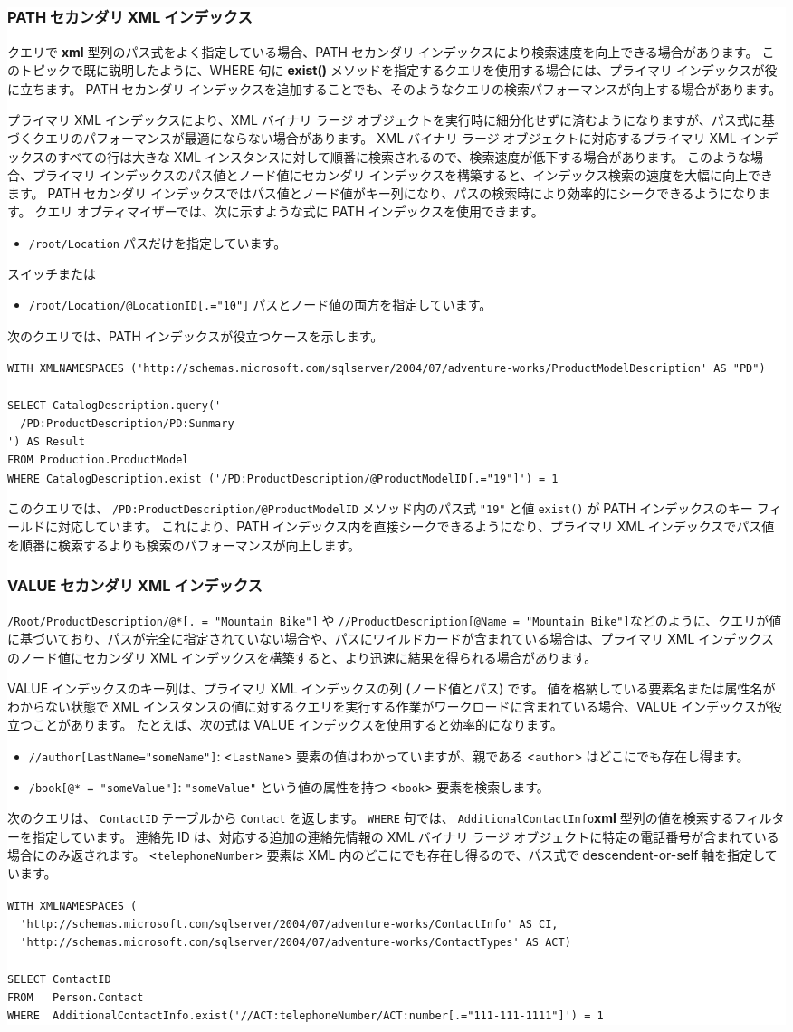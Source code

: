 ### <a name="path-secondary-xml-index"></a>PATH セカンダリ XML インデックス  
 クエリで **xml** 型列のパス式をよく指定している場合、PATH セカンダリ インデックスにより検索速度を向上できる場合があります。 このトピックで既に説明したように、WHERE 句に **exist()** メソッドを指定するクエリを使用する場合には、プライマリ インデックスが役に立ちます。 PATH セカンダリ インデックスを追加することでも、そのようなクエリの検索パフォーマンスが向上する場合があります。  
  
 プライマリ XML インデックスにより、XML バイナリ ラージ オブジェクトを実行時に細分化せずに済むようになりますが、パス式に基づくクエリのパフォーマンスが最適にならない場合があります。 XML バイナリ ラージ オブジェクトに対応するプライマリ XML インデックスのすべての行は大きな XML インスタンスに対して順番に検索されるので、検索速度が低下する場合があります。 このような場合、プライマリ インデックスのパス値とノード値にセカンダリ インデックスを構築すると、インデックス検索の速度を大幅に向上できます。 PATH セカンダリ インデックスではパス値とノード値がキー列になり、パスの検索時により効率的にシークできるようになります。 クエリ オプティマイザーでは、次に示すような式に PATH インデックスを使用できます。  
  
-   `/root/Location` パスだけを指定しています。  
  
 スイッチまたは  
  
-   `/root/Location/@LocationID[.="10"]` パスとノード値の両方を指定しています。  
  
 次のクエリでは、PATH インデックスが役立つケースを示します。  
  
```  
WITH XMLNAMESPACES ('http://schemas.microsoft.com/sqlserver/2004/07/adventure-works/ProductModelDescription' AS "PD")  
  
SELECT CatalogDescription.query('  
  /PD:ProductDescription/PD:Summary  
') AS Result  
FROM Production.ProductModel  
WHERE CatalogDescription.exist ('/PD:ProductDescription/@ProductModelID[.="19"]') = 1  
```  
  
 このクエリでは、 `/PD:ProductDescription/@ProductModelID` メソッド内のパス式 `"19"` と値 `exist()` が PATH インデックスのキー フィールドに対応しています。 これにより、PATH インデックス内を直接シークできるようになり、プライマリ XML インデックスでパス値を順番に検索するよりも検索のパフォーマンスが向上します。  
  
### <a name="value-secondary-xml-index"></a>VALUE セカンダリ XML インデックス  
 `/Root/ProductDescription/@*[. = "Mountain Bike"]` や `//ProductDescription[@Name = "Mountain Bike"]`などのように、クエリが値に基づいており、パスが完全に指定されていない場合や、パスにワイルドカードが含まれている場合は、プライマリ XML インデックスのノード値にセカンダリ XML インデックスを構築すると、より迅速に結果を得られる場合があります。  
  
 VALUE インデックスのキー列は、プライマリ XML インデックスの列 (ノード値とパス) です。 値を格納している要素名または属性名がわからない状態で XML インスタンスの値に対するクエリを実行する作業がワークロードに含まれている場合、VALUE インデックスが役立つことがあります。 たとえば、次の式は VALUE インデックスを使用すると効率的になります。  
  
-   `//author[LastName="someName"]`: <`LastName`> 要素の値はわかっていますが、親である <`author`> はどこにでも存在し得ます。  
  
-   `/book[@* = "someValue"]`: `"someValue"` という値の属性を持つ <`book`> 要素を検索します。  
  
 次のクエリは、 `ContactID` テーブルから `Contact` を返します。 `WHERE` 句では、 `AdditionalContactInfo`**xml** 型列の値を検索するフィルターを指定しています。 連絡先 ID は、対応する追加の連絡先情報の XML バイナリ ラージ オブジェクトに特定の電話番号が含まれている場合にのみ返されます。 <`telephoneNumber`> 要素は XML 内のどこにでも存在し得るので、パス式で descendent-or-self 軸を指定しています。  
  
```  
WITH XMLNAMESPACES (  
  'http://schemas.microsoft.com/sqlserver/2004/07/adventure-works/ContactInfo' AS CI,  
  'http://schemas.microsoft.com/sqlserver/2004/07/adventure-works/ContactTypes' AS ACT)  
  
SELECT ContactID   
FROM   Person.Contact  
WHERE  AdditionalContactInfo.exist('//ACT:telephoneNumber/ACT:number[.="111-111-1111"]') = 1  
```  
  